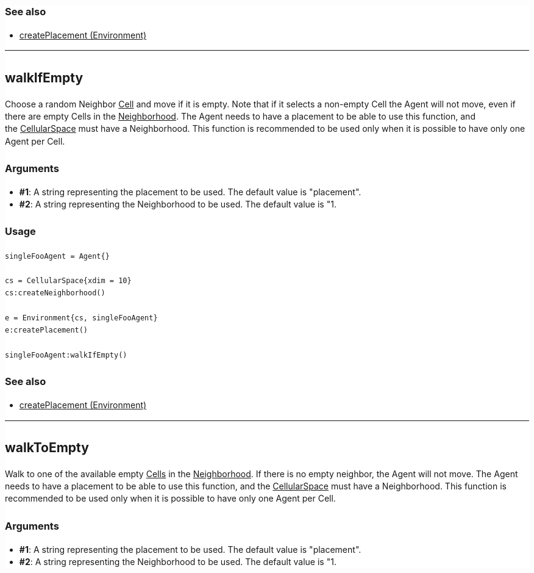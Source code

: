 ### See also

- [createPlacement (Environment)](./environment.md#createplacement)


---

## walkIfEmpty 

Choose a random Neighbor [Cell](./cell.md) and move if it is empty. Note that if it selects a non-empty Cell the Agent will not move, even if there are empty Cells in the [Neighborhood](./neighborhood.md). The Agent needs to have a placement to be able to use this function, and the [CellularSpace](./cellularSpace.md) must have a Neighborhood. This function is recommended to be used only when it is possible to have only one Agent per Cell.  
  

### Arguments

- **#1**: A string representing the placement to be used. The default value is "placement".
- **#2**: A string representing the Neighborhood to be used. The default value is "1.

### Usage

```
singleFooAgent = Agent{}

cs = CellularSpace{xdim = 10}
cs:createNeighborhood()

e = Environment{cs, singleFooAgent}
e:createPlacement()

singleFooAgent:walkIfEmpty()
```

### See also

- [createPlacement (Environment)](./environment.md#createplacement)


---

## walkToEmpty 

Walk to one of the available empty [Cells](./cell.md) in the [Neighborhood](./neighborhood.md). If there is no empty neighbor, the Agent will not move. The Agent needs to have a placement to be able to use this function, and the [CellularSpace](./cellularSpace.md) must have a Neighborhood. This function is recommended to be used only when it is possible to have only one Agent per Cell.  
  

### Arguments

- **#1**: A string representing the placement to be used. The default value is "placement".
- **#2**: A string representing the Neighborhood to be used. The default value is "1.
